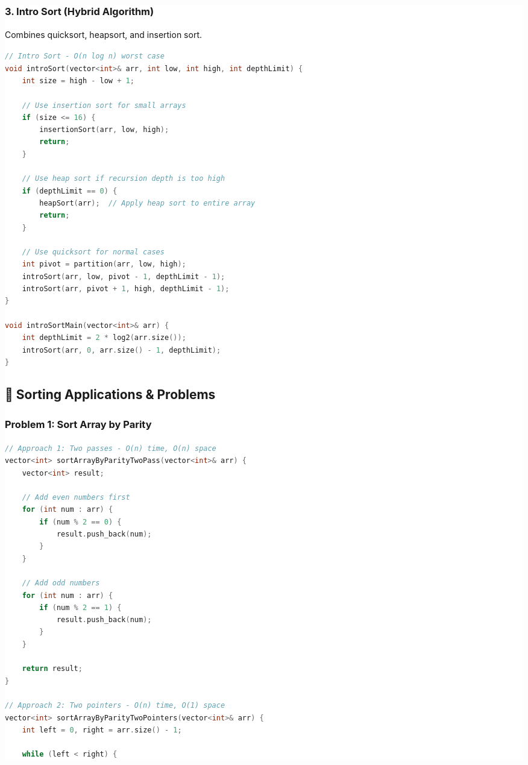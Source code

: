 ### 3. Intro Sort (Hybrid Algorithm)
Combines quicksort, heapsort, and insertion sort.

```cpp
// Intro Sort - O(n log n) worst case
void introSort(vector<int>& arr, int low, int high, int depthLimit) {
    int size = high - low + 1;
    
    // Use insertion sort for small arrays
    if (size <= 16) {
        insertionSort(arr, low, high);
        return;
    }
    
    // Use heap sort if recursion depth is too high
    if (depthLimit == 0) {
        heapSort(arr);  // Apply heap sort to entire array
        return;
    }
    
    // Use quicksort for normal cases
    int pivot = partition(arr, low, high);
    introSort(arr, low, pivot - 1, depthLimit - 1);
    introSort(arr, pivot + 1, high, depthLimit - 1);
}

void introSortMain(vector<int>& arr) {
    int depthLimit = 2 * log2(arr.size());
    introSort(arr, 0, arr.size() - 1, depthLimit);
}
```

## 🎯 Sorting Applications & Problems

### Problem 1: Sort Array by Parity

```cpp
// Approach 1: Two passes - O(n) time, O(n) space
vector<int> sortArrayByParityTwoPass(vector<int>& arr) {
    vector<int> result;
    
    // Add even numbers first
    for (int num : arr) {
        if (num % 2 == 0) {
            result.push_back(num);
        }
    }
    
    // Add odd numbers
    for (int num : arr) {
        if (num % 2 == 1) {
            result.push_back(num);
        }
    }
    
    return result;
}

// Approach 2: Two pointers - O(n) time, O(1) space
vector<int> sortArrayByParityTwoPointers(vector<int>& arr) {
    int left = 0, right = arr.size() - 1;
    
    while (left < right) {
```